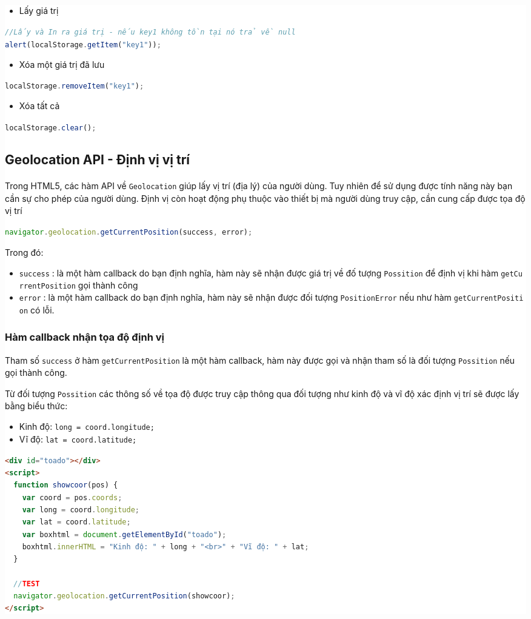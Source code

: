 - Lấy giá trị

```javascript
//Lấy và In ra giá trị - nếu key1 không tồn tại nó trả về null
alert(localStorage.getItem("key1"));
```

- Xóa một giá trị đã lưu

```javascript
localStorage.removeItem("key1");
```

- Xóa tất cả

```javascript
localStorage.clear();
```

## Geolocation API - Định vị vị trí

Trong HTML5, các hàm API về `Geolocation` giúp lấy vị trí (địa lý) của người dùng. Tuy nhiên để sử dụng được tính năng này bạn cần sự cho phép của người dùng. Định vị còn hoạt động phụ thuộc vào thiết bị mà người dùng truy cập, cần cung cấp được tọa độ vị trí

```javascript
navigator.geolocation.getCurrentPosition(success, error);
```

Trong đó:

- `success` : là một hàm callback do bạn định nghĩa, hàm này sẽ nhận được giá trị về đố tượng `Possition` để định vị khi hàm `getCurrentPosition` gọi thành công
- `error` : là một hàm callback do bạn định nghĩa, hàm này sẽ nhận được đối tượng `PositionError` nếu như hàm `getCurrentPosition` có lỗi.

### Hàm callback nhận tọa độ định vị

Tham số `success` ở hàm `getCurrentPosition` là một hàm callback, hàm này được gọi và nhận tham số là đối tượng `Possition` nếu gọi thành công.

Từ đối tượng `Possition` các thông số về tọa độ được truy cập thông qua đối tượng như kinh độ và vĩ độ xác định vị trí sẽ được lấy bằng biểu thức:

- Kinh độ: `long = coord.longitude;`
- Vĩ độ: `lat = coord.latitude;`

```html
<div id="toado"></div>
<script>
  function showcoor(pos) {
    var coord = pos.coords;
    var long = coord.longitude;
    var lat = coord.latitude;
    var boxhtml = document.getElementById("toado");
    boxhtml.innerHTML = "Kinh độ: " + long + "<br>" + "Vĩ độ: " + lat;
  }

  //TEST
  navigator.geolocation.getCurrentPosition(showcoor);
</script>
```
